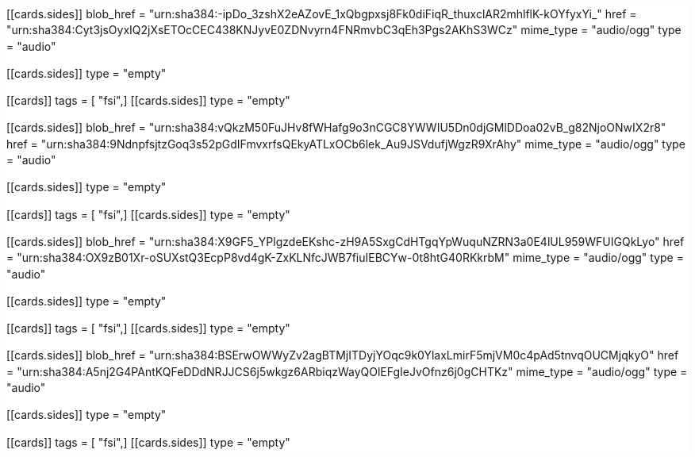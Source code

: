 [[cards.sides]]
blob_href = "urn:sha384:-ipDo_3zshX2eAZovE_1xQbgpxsj8Fk0diFiqR_thuxclAR2mhlflK-kOYfyxYi_"
href = "urn:sha384:Cyt3jsOyxIQ2jXsETOcCEC438KNJyvE0ZDNvyrn4FNRmvbC3qEh3Pgs2AKhS3WCz"
mime_type = "audio/ogg"
type = "audio"

[[cards.sides]]
type = "empty"


[[cards]]
tags = [ "fsi",]
[[cards.sides]]
type = "empty"

[[cards.sides]]
blob_href = "urn:sha384:vQkzM50FuJHv8fWHafg9o3nCGC8YWWIU5Dn0djGMlDDoa02vB_g82NjoONwIX2r8"
href = "urn:sha384:9NdnpfsjtzGoq3s52pGdIFmvxrfsQEkyATLxOCb6lek_Au9JSVdufjWgzR9XrAhy"
mime_type = "audio/ogg"
type = "audio"

[[cards.sides]]
type = "empty"


[[cards]]
tags = [ "fsi",]
[[cards.sides]]
type = "empty"

[[cards.sides]]
blob_href = "urn:sha384:X9GF5_YPlgzdeEKshc-zH9A5SxgCdHTgqYpWuquNZRN3a0E4lUL959WFUIGQkLyo"
href = "urn:sha384:OX9zB01Xr-oSUXstQ3EcpP8vd4gK-ZxKLNfcJWB7fiuIEBCYw-0t8htG40RKkrbM"
mime_type = "audio/ogg"
type = "audio"

[[cards.sides]]
type = "empty"


[[cards]]
tags = [ "fsi",]
[[cards.sides]]
type = "empty"

[[cards.sides]]
blob_href = "urn:sha384:BSErwOWWyZv2agBTMjITDyjYOqc9k0YlaxLmirF5mjVM0c4pAd5tnvqOUCMjqkyO"
href = "urn:sha384:A5nj2G4PAntKQFeDDdNRJJCS6j5wkgz6ARbiqzWayQOlEFgIeJvOfnz6j0gCHTKz"
mime_type = "audio/ogg"
type = "audio"

[[cards.sides]]
type = "empty"


[[cards]]
tags = [ "fsi",]
[[cards.sides]]
type = "empty"
